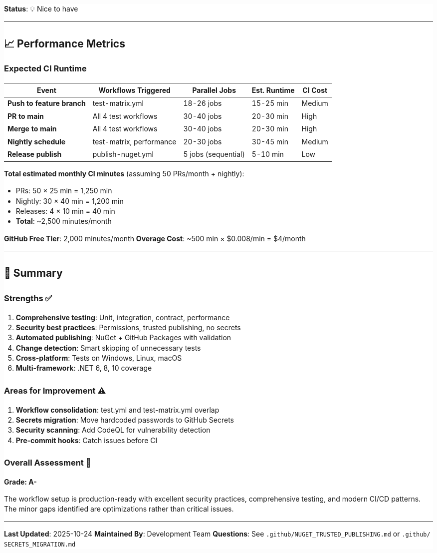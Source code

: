 **Status**: 💡 Nice to have

---

## 📈 Performance Metrics

### Expected CI Runtime

| Event | Workflows Triggered | Parallel Jobs | Est. Runtime | CI Cost |
|-------|---------------------|---------------|--------------|---------|
| **Push to feature branch** | test-matrix.yml | 18-26 jobs | 15-25 min | Medium |
| **PR to main** | All 4 test workflows | 30-40 jobs | 20-30 min | High |
| **Merge to main** | All 4 test workflows | 30-40 jobs | 20-30 min | High |
| **Nightly schedule** | test-matrix, performance | 20-30 jobs | 30-45 min | Medium |
| **Release publish** | publish-nuget.yml | 5 jobs (sequential) | 5-10 min | Low |

**Total estimated monthly CI minutes** (assuming 50 PRs/month + nightly):
- PRs: 50 × 25 min = 1,250 min
- Nightly: 30 × 40 min = 1,200 min
- Releases: 4 × 10 min = 40 min
- **Total**: ~2,500 minutes/month

**GitHub Free Tier**: 2,000 minutes/month
**Overage Cost**: ~500 min × $0.008/min = $4/month

---

## 🎯 Summary

### Strengths ✅
1. **Comprehensive testing**: Unit, integration, contract, performance
2. **Security best practices**: Permissions, trusted publishing, no secrets
3. **Automated publishing**: NuGet + GitHub Packages with validation
4. **Change detection**: Smart skipping of unnecessary tests
5. **Cross-platform**: Tests on Windows, Linux, macOS
6. **Multi-framework**: .NET 6, 8, 10 coverage

### Areas for Improvement ⚠️
1. **Workflow consolidation**: test.yml and test-matrix.yml overlap
2. **Secrets migration**: Move hardcoded passwords to GitHub Secrets
3. **Security scanning**: Add CodeQL for vulnerability detection
4. **Pre-commit hooks**: Catch issues before CI

### Overall Assessment 🎉
**Grade: A-**

The workflow setup is production-ready with excellent security practices,
comprehensive testing, and modern CI/CD patterns. The minor gaps identified
are optimizations rather than critical issues.

---

**Last Updated**: 2025-10-24
**Maintained By**: Development Team
**Questions**: See `.github/NUGET_TRUSTED_PUBLISHING.md` or `.github/SECRETS_MIGRATION.md`
